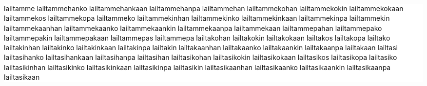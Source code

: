 lailtamme
lailtammehanko
lailtammehankaan
lailtammehanpa
lailtammehan
lailtammekohan
lailtammekokin
lailtammekokaan
lailtammekos
lailtammekopa
lailtammeko
lailtammekinhan
lailtammekinko
lailtammekinkaan
lailtammekinpa
lailtammekin
lailtammekaanhan
lailtammekaanko
lailtammekaankin
lailtammekaanpa
lailtammekaan
lailtammepahan
lailtammepako
lailtammepakin
lailtammepakaan
lailtammepas
lailtammepa
lailtakohan
lailtakokin
lailtakokaan
lailtakos
lailtakopa
lailtako
lailtakinhan
lailtakinko
lailtakinkaan
lailtakinpa
lailtakin
lailtakaanhan
lailtakaanko
lailtakaankin
lailtakaanpa
lailtakaan
lailtasi
lailtasihanko
lailtasihankaan
lailtasihanpa
lailtasihan
lailtasikohan
lailtasikokin
lailtasikokaan
lailtasikos
lailtasikopa
lailtasiko
lailtasikinhan
lailtasikinko
lailtasikinkaan
lailtasikinpa
lailtasikin
lailtasikaanhan
lailtasikaanko
lailtasikaankin
lailtasikaanpa
lailtasikaan
